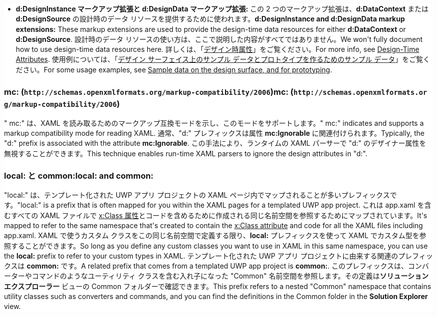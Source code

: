 -   <span data-ttu-id="66a6b-162">**d:DesignInstance マークアップ拡張と d:DesignData マークアップ拡張:** この 2 つのマークアップ拡張は、**d:DataContext** または **d:DesignSource** の設計時のデータ リソースを提供するために使われます。</span><span class="sxs-lookup"><span data-stu-id="66a6b-162">**d:DesignInstance and d:DesignData markup extensions:** These markup extensions are used to provide the design-time data resources for either **d:DataContext** or **d:DesignSource**.</span></span> <span data-ttu-id="66a6b-163">設計時のデータ リソースの使い方は、ここで説明した内容がすべてではありません。</span><span class="sxs-lookup"><span data-stu-id="66a6b-163">We won't fully document how to use design-time data resources here.</span></span> <span data-ttu-id="66a6b-164">詳しくは、「[デザイン時属性](http://go.microsoft.com/fwlink/p/?LinkId=272504)」をご覧ください。</span><span class="sxs-lookup"><span data-stu-id="66a6b-164">For more info, see [Design-Time Attributes](http://go.microsoft.com/fwlink/p/?LinkId=272504).</span></span> <span data-ttu-id="66a6b-165">使用例については、「[デザイン サーフェイス上のサンプル データとプロトタイプを作るためのサンプル データ](https://msdn.microsoft.com/library/windows/apps/mt517866)」をご覧ください。</span><span class="sxs-lookup"><span data-stu-id="66a6b-165">For some usage examples, see [Sample data on the design surface, and for prototyping](https://msdn.microsoft.com/library/windows/apps/mt517866).</span></span>

### **<a name="mc-httpschemasopenxmlformatsorgmarkup-compatibility2006"></a><span data-ttu-id="66a6b-166">mc: (`http://schemas.openxmlformats.org/markup-compatibility/2006`)</span><span class="sxs-lookup"><span data-stu-id="66a6b-166">mc: (`http://schemas.openxmlformats.org/markup-compatibility/2006`)</span></span>**

<span data-ttu-id="66a6b-167">" mc:" は、XAML を読み取るためのマークアップ互換モードを示し、このモードをサポートします。</span><span class="sxs-lookup"><span data-stu-id="66a6b-167">" mc:" indicates and supports a markup compatibility mode for reading XAML.</span></span> <span data-ttu-id="66a6b-168">通常、"d:" プレフィックスは属性 **mc:Ignorable** に関連付けられます。</span><span class="sxs-lookup"><span data-stu-id="66a6b-168">Typically, the "d:" prefix is associated with the attribute **mc:Ignorable**.</span></span> <span data-ttu-id="66a6b-169">この手法により、ランタイムの XAML パーサーで "d:" のデザイナー属性を無視することができます。</span><span class="sxs-lookup"><span data-stu-id="66a6b-169">This technique enables run-time XAML parsers to ignore the design attributes in "d:".</span></span>

### <a name="local-and-common"></a><span data-ttu-id="66a6b-170">**local:** と **common:**</span><span class="sxs-lookup"><span data-stu-id="66a6b-170">**local:** and **common:**</span></span>

<span data-ttu-id="66a6b-171">"local:" は、テンプレート化された UWP アプリ プロジェクトの XAML ページ内でマップされることが多いプレフィックスです。</span><span class="sxs-lookup"><span data-stu-id="66a6b-171">"local:" is a prefix that is often mapped for you within the XAML pages for a templated UWP app project.</span></span> <span data-ttu-id="66a6b-172">これは app.xaml を含むすべての XAML ファイルで [x:Class 属性](x-class-attribute.md)とコードを含めるために作成される同じ名前空間を参照するためにマップされています。</span><span class="sxs-lookup"><span data-stu-id="66a6b-172">It's mapped to refer to the same namespace that's created to contain the [x:Class attribute](x-class-attribute.md) and code for all the XAML files including app.xaml.</span></span> <span data-ttu-id="66a6b-173">XAML で使うカスタム クラスをこの同じ名前空間で定義する限り、**local:** プレフィックスを使って XAML でカスタム型を参照することができます。</span><span class="sxs-lookup"><span data-stu-id="66a6b-173">So long as you define any custom classes you want to use in XAML in this same namespace, you can use the **local:** prefix to refer to your custom types in XAML.</span></span> <span data-ttu-id="66a6b-174">テンプレート化された UWP アプリ プロジェクトに由来する関連のプレフィックスは **common:** です。</span><span class="sxs-lookup"><span data-stu-id="66a6b-174">A related prefix that comes from a templated UWP app project is **common:**.</span></span> <span data-ttu-id="66a6b-175">このプレフィックスは、コンバーターやコマンドのようなユーティリティ クラスを含む入れ子になった "Common" 名前空間を参照します。その定義は**ソリューション エクスプローラー** ビューの Common フォルダーで確認できます。</span><span class="sxs-lookup"><span data-stu-id="66a6b-175">This prefix refers to a nested "Common" namespace that contains utility classes such as converters and commands, and you can find the definitions in the Common folder in the **Solution Explorer** view.</span></span>
